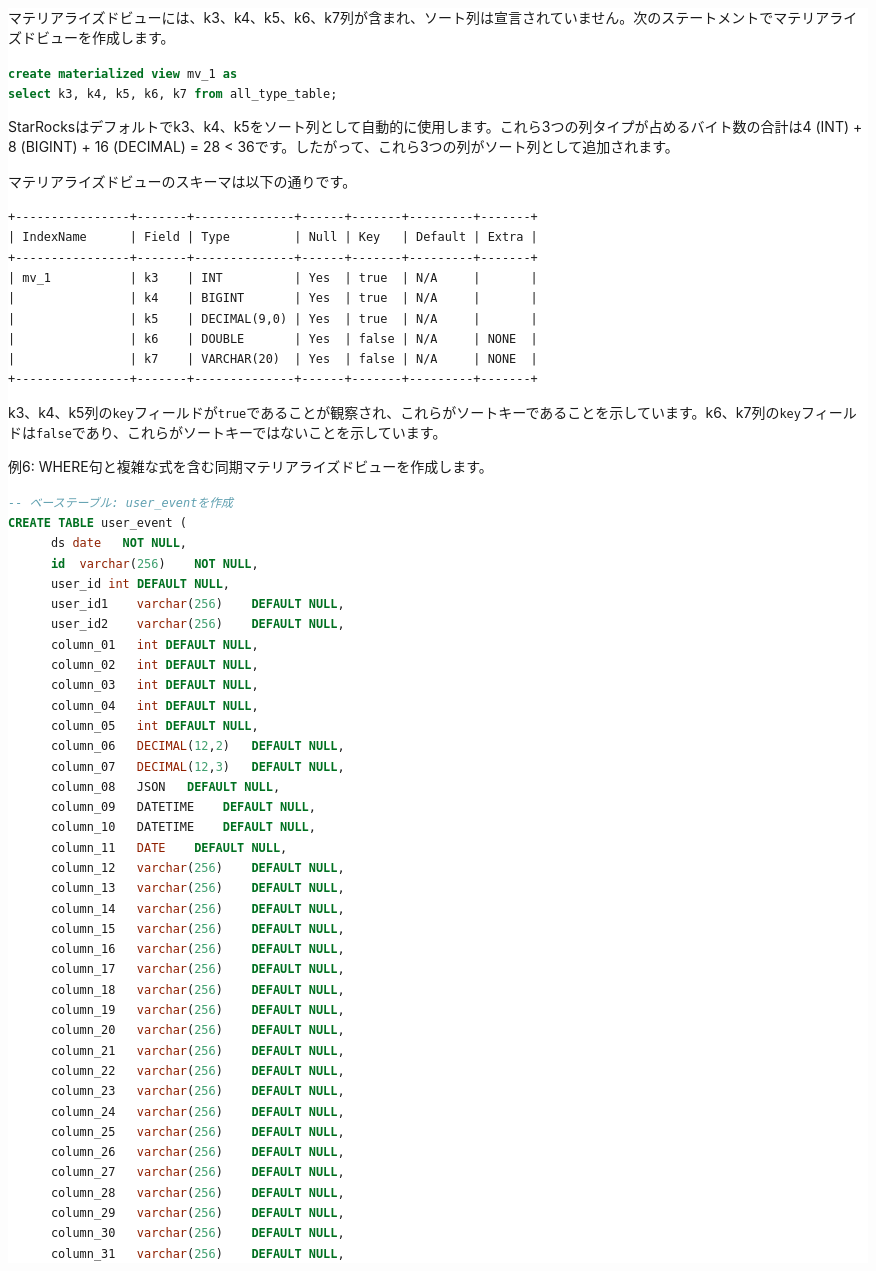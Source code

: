 マテリアライズドビューには、k3、k4、k5、k6、k7列が含まれ、ソート列は宣言されていません。次のステートメントでマテリアライズドビューを作成します。

```sql
create materialized view mv_1 as
select k3, k4, k5, k6, k7 from all_type_table;
```

StarRocksはデフォルトでk3、k4、k5をソート列として自動的に使用します。これら3つの列タイプが占めるバイト数の合計は4 (INT) + 8 (BIGINT) + 16 (DECIMAL) = 28 < 36です。したがって、これら3つの列がソート列として追加されます。

マテリアライズドビューのスキーマは以下の通りです。

```plain text
+----------------+-------+--------------+------+-------+---------+-------+
| IndexName      | Field | Type         | Null | Key   | Default | Extra |
+----------------+-------+--------------+------+-------+---------+-------+
| mv_1           | k3    | INT          | Yes  | true  | N/A     |       |
|                | k4    | BIGINT       | Yes  | true  | N/A     |       |
|                | k5    | DECIMAL(9,0) | Yes  | true  | N/A     |       |
|                | k6    | DOUBLE       | Yes  | false | N/A     | NONE  |
|                | k7    | VARCHAR(20)  | Yes  | false | N/A     | NONE  |
+----------------+-------+--------------+------+-------+---------+-------+
```

k3、k4、k5列の`key`フィールドが`true`であることが観察され、これらがソートキーであることを示しています。k6、k7列の`key`フィールドは`false`であり、これらがソートキーではないことを示しています。

例6: WHERE句と複雑な式を含む同期マテリアライズドビューを作成します。

```SQL
-- ベーステーブル: user_eventを作成
CREATE TABLE user_event (
      ds date   NOT NULL,
      id  varchar(256)    NOT NULL,
      user_id int DEFAULT NULL,
      user_id1    varchar(256)    DEFAULT NULL,
      user_id2    varchar(256)    DEFAULT NULL,
      column_01   int DEFAULT NULL,
      column_02   int DEFAULT NULL,
      column_03   int DEFAULT NULL,
      column_04   int DEFAULT NULL,
      column_05   int DEFAULT NULL,
      column_06   DECIMAL(12,2)   DEFAULT NULL,
      column_07   DECIMAL(12,3)   DEFAULT NULL,
      column_08   JSON   DEFAULT NULL,
      column_09   DATETIME    DEFAULT NULL,
      column_10   DATETIME    DEFAULT NULL,
      column_11   DATE    DEFAULT NULL,
      column_12   varchar(256)    DEFAULT NULL,
      column_13   varchar(256)    DEFAULT NULL,
      column_14   varchar(256)    DEFAULT NULL,
      column_15   varchar(256)    DEFAULT NULL,
      column_16   varchar(256)    DEFAULT NULL,
      column_17   varchar(256)    DEFAULT NULL,
      column_18   varchar(256)    DEFAULT NULL,
      column_19   varchar(256)    DEFAULT NULL,
      column_20   varchar(256)    DEFAULT NULL,
      column_21   varchar(256)    DEFAULT NULL,
      column_22   varchar(256)    DEFAULT NULL,
      column_23   varchar(256)    DEFAULT NULL,
      column_24   varchar(256)    DEFAULT NULL,
      column_25   varchar(256)    DEFAULT NULL,
      column_26   varchar(256)    DEFAULT NULL,
      column_27   varchar(256)    DEFAULT NULL,
      column_28   varchar(256)    DEFAULT NULL,
      column_29   varchar(256)    DEFAULT NULL,
      column_30   varchar(256)    DEFAULT NULL,
      column_31   varchar(256)    DEFAULT NULL,
```